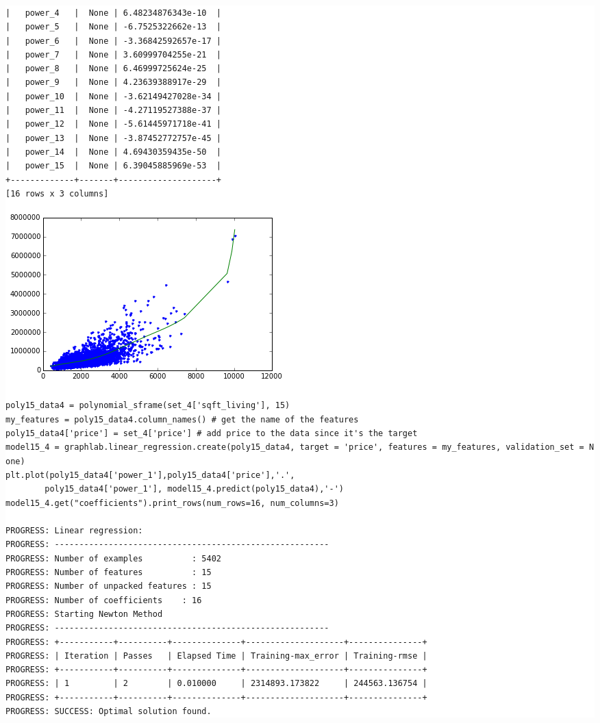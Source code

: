     |   power_4   |  None | 6.48234876343e-10  |
    |   power_5   |  None | -6.7525322662e-13  |
    |   power_6   |  None | -3.36842592657e-17 |
    |   power_7   |  None | 3.60999704255e-21  |
    |   power_8   |  None | 6.46999725624e-25  |
    |   power_9   |  None | 4.23639388917e-29  |
    |   power_10  |  None | -3.62149427028e-34 |
    |   power_11  |  None | -4.27119527388e-37 |
    |   power_12  |  None | -5.61445971718e-41 |
    |   power_13  |  None | -3.87452772757e-45 |
    |   power_14  |  None | 4.69430359435e-50  |
    |   power_15  |  None | 6.39045885969e-53  |
    +-------------+-------+--------------------+
    [16 rows x 3 columns]
    
    


![png](output_47_1.png)



    poly15_data4 = polynomial_sframe(set_4['sqft_living'], 15)
    my_features = poly15_data4.column_names() # get the name of the features
    poly15_data4['price'] = set_4['price'] # add price to the data since it's the target
    model15_4 = graphlab.linear_regression.create(poly15_data4, target = 'price', features = my_features, validation_set = None)
    plt.plot(poly15_data4['power_1'],poly15_data4['price'],'.',
            poly15_data4['power_1'], model15_4.predict(poly15_data4),'-')
    model15_4.get("coefficients").print_rows(num_rows=16, num_columns=3)

    PROGRESS: Linear regression:
    PROGRESS: --------------------------------------------------------
    PROGRESS: Number of examples          : 5402
    PROGRESS: Number of features          : 15
    PROGRESS: Number of unpacked features : 15
    PROGRESS: Number of coefficients    : 16
    PROGRESS: Starting Newton Method
    PROGRESS: --------------------------------------------------------
    PROGRESS: +-----------+----------+--------------+--------------------+---------------+
    PROGRESS: | Iteration | Passes   | Elapsed Time | Training-max_error | Training-rmse |
    PROGRESS: +-----------+----------+--------------+--------------------+---------------+
    PROGRESS: | 1         | 2        | 0.010000     | 2314893.173822     | 244563.136754 |
    PROGRESS: +-----------+----------+--------------+--------------------+---------------+
    PROGRESS: SUCCESS: Optimal solution found.